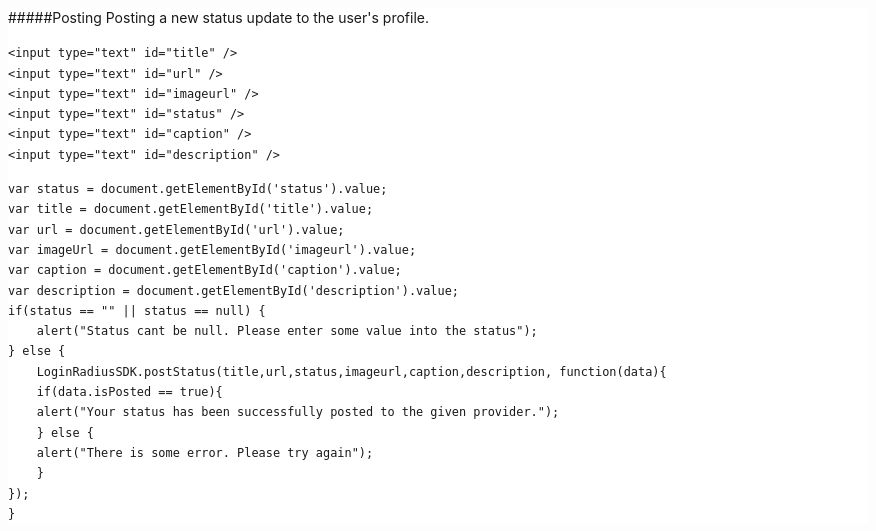 #####Posting
Posting a new status update to the user's profile.

```
<input type="text" id="title" />
<input type="text" id="url" />
<input type="text" id="imageurl" />
<input type="text" id="status" />
<input type="text" id="caption" />
<input type="text" id="description" />
```

```
var status = document.getElementById('status').value;
var title = document.getElementById('title').value;
var url = document.getElementById('url').value;
var imageUrl = document.getElementById('imageurl').value;
var caption = document.getElementById('caption').value;
var description = document.getElementById('description').value;
if(status == "" || status == null) {
    alert("Status cant be null. Please enter some value into the status");
} else {
    LoginRadiusSDK.postStatus(title,url,status,imageurl,caption,description, function(data){
    if(data.isPosted == true){
    alert("Your status has been successfully posted to the given provider.");
    } else {
    alert("There is some error. Please try again");
    }
});
}
```
